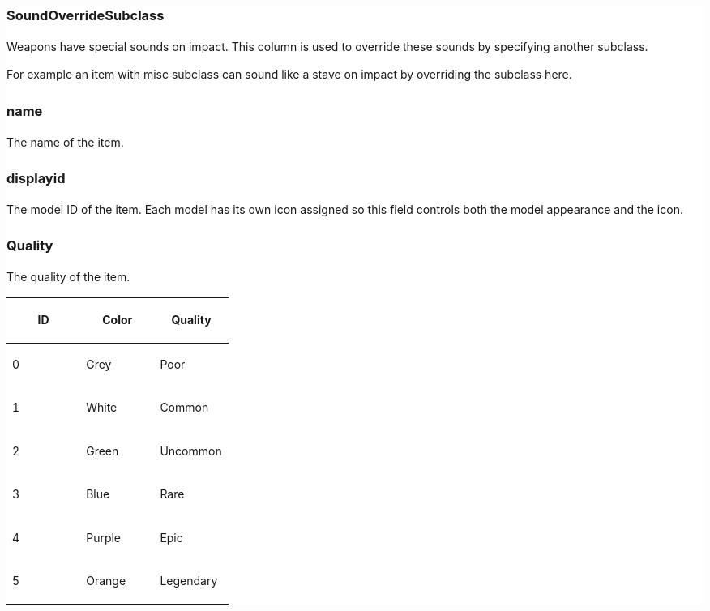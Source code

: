 ### SoundOverrideSubclass

Weapons have special sounds on impact. This column is used to override these sounds by specifying another subclass.

For example an item with misc subclass can sound like a stave on impact by overriding the subclass here.

### name

The name of the item.

### displayid

The model ID of the item. Each model has its own icon assigned so this field controls both the model appearance and the icon.

### Quality

The quality of the item.

<table>
<colgroup>
<col width="33%" />
<col width="33%" />
<col width="33%" />
</colgroup>
<thead>
<tr class="header">
<th><p>ID</p></th>
<th><p>Color</p></th>
<th><p>Quality</p></th>
</tr>
</thead>
<tbody>
<tr class="odd">
<td><p>0</p></td>
<td><p>Grey</p></td>
<td><p>Poor</p></td>
</tr>
<tr class="even">
<td><p>1</p></td>
<td><p>White</p></td>
<td><p>Common</p></td>
</tr>
<tr class="odd">
<td><p>2</p></td>
<td><p>Green</p></td>
<td><p>Uncommon</p></td>
</tr>
<tr class="even">
<td><p>3</p></td>
<td><p>Blue</p></td>
<td><p>Rare</p></td>
</tr>
<tr class="odd">
<td><p>4</p></td>
<td><p>Purple</p></td>
<td><p>Epic</p></td>
</tr>
<tr class="even">
<td><p>5</p></td>
<td><p>Orange</p></td>
<td><p>Legendary</p></td>
</tr>